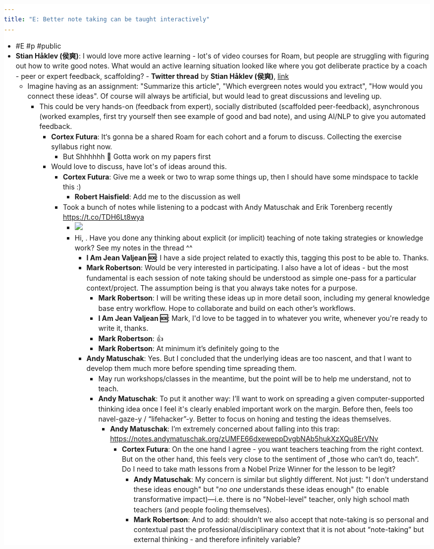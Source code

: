 ```yaml
---
title: "E: Better note taking can be taught interactively"
---
```


- <a id='2IKP78r-O'/>#E #p #public
- <a id='ECo4bMjq-'/>**Stian Håklev (侯爽)**: I would love more active learning - lot's of video courses for Roam, but people are struggling with figuring out how to write good notes. What would an active learning situation looked like where you got deliberate practice by a coach - peer or expert feedback, scaffolding? - **Twitter thread** by **Stian Håklev (侯爽)**, [link](https://twitter.com/houshuang/status/1253713193723211776)
    - <a id='DrK58vwqn'/>Imagine having as an assignment: "Summarize this article", "Which evergreen notes would you extract", "How would you connect these ideas". Of course will always be artificial, but would lead to great discussions and leveling up.
        - <a id='y06axR2js'/>This could be very hands-on (feedback from expert), socially distributed (scaffolded peer-feedback), asynchronous (worked examples, first try yourself then see example of good and bad note), and using AI/NLP to give you automated feedback.
            - <a id='lsnWSOjUY'/>**Cortex Futura**: It‘s gonna be a shared Roam for each cohort and a forum to  discuss. Collecting the exercise syllabus right now.
                - <a id='l8vV0IREu'/>But  Shhhhhh 🤫 Gotta work on my papers first
            - <a id='2kZDd5mQ7'/>Would love to discuss, have lot's of ideas around this.
                - <a id='CFpAP_1kY'/>**Cortex Futura**: Give me a week or two to wrap some things up, then I should have some mindspace to tackle this :)
                    - <a id='FPwTNjsGP'/>**Robert Haisfield**: Add me to the discussion as well
                - <a id='t5M7QM5l8'/>Took a bunch of notes while listening to a podcast with Andy Matuschak and Erik Torenberg recently https://t.co/TDH6Lt8wya
                    - <a id='YpyhJl-cz'/>![](https://pbs.twimg.com/media/EWYhq-CXQAIW8aX.jpg)
                    - <a id='p_xv9RcML'/>Hi, . Have you done any thinking about explicit (or implicit) teaching of note taking strategies or knowledge work? See my notes in the thread ^^
                        - <a id='XV_AmxUNh'/>**I Am Jean Valjean 🆘**: I have a side project related to exactly this, tagging this post to be able to. Thanks.
                        - <a id='s_SMLTQt7'/>**Mark Robertson**: Would be very interested in participating. I also have a lot of ideas - but the most fundamental is each session of note taking should be understood as simple one-pass for a particular context/project. The assumption being is that you always take notes for a purpose.
                            - <a id='AKgy-iswT'/>**Mark Robertson**: I will be writing these ideas up in more detail soon, including my general knowledge base entry workflow. Hope to collaborate and build on each other’s workflows.
                            - <a id='AQ1ijO91M'/>**I Am Jean Valjean 🆘**: Mark, I'd love to be tagged in to whatever you write, whenever you're ready to write it, thanks.
                            - <a id='SsctkLHrC'/>**Mark Robertson**: 👍
                            - <a id='uyitYffdN'/>**Mark Robertson**: At minimum it’s definitely going to the
                        - <a id='arzbRYWRa'/>**Andy Matuschak**: Yes. But I concluded that the underlying ideas are too nascent, and that I want to develop them much more before spending time spreading them.
                            - <a id='MZX6VM_D4'/>May run workshops/classes in the meantime, but the point will be to help me understand, not to teach.
                            - <a id='QNmc_p4sD'/>**Andy Matuschak**: To put it another way: I’ll want to work on spreading a given computer-supported thinking idea once I feel it's clearly enabled important work on the margin. Before then, feels too navel-gaze-y / “lifehacker”-y. Better to focus on honing and testing the ideas themselves.
                                - <a id='fbZJVjC2M'/>**Andy Matuschak**: I’m extremely concerned about falling into this trap: https://notes.andymatuschak.org/zUMFE66dxeweppDvgbNAb5hukXzXQu8ErVNv
                                    - <a id='YyvzBy45D'/>**Cortex Futura**: On the one hand I agree - you want teachers teaching from the right context. But on the other hand, this feels very close to the sentiment of „those who can‘t do, teach“. Do I need to take math lessons from a Nobel Prize Winner for the lesson to be legit?
                                        - <a id='XONfvZduA'/>**Andy Matuschak**: My concern is similar but slightly different. Not just: "I don't understand these ideas enough" but "*no one* understands these ideas enough" (to enable transformative impact)—i.e. there is no "Nobel-level" teacher, only high school math teachers (and people fooling themselves).
                                        - <a id='r7l5oqwTl'/>**Mark Robertson**: And to add: shouldn’t we also accept that note-taking is so personal and contextual past the professional/disciplinary context that it is not about “note-taking” but external thinking - and therefore infinitely variable?